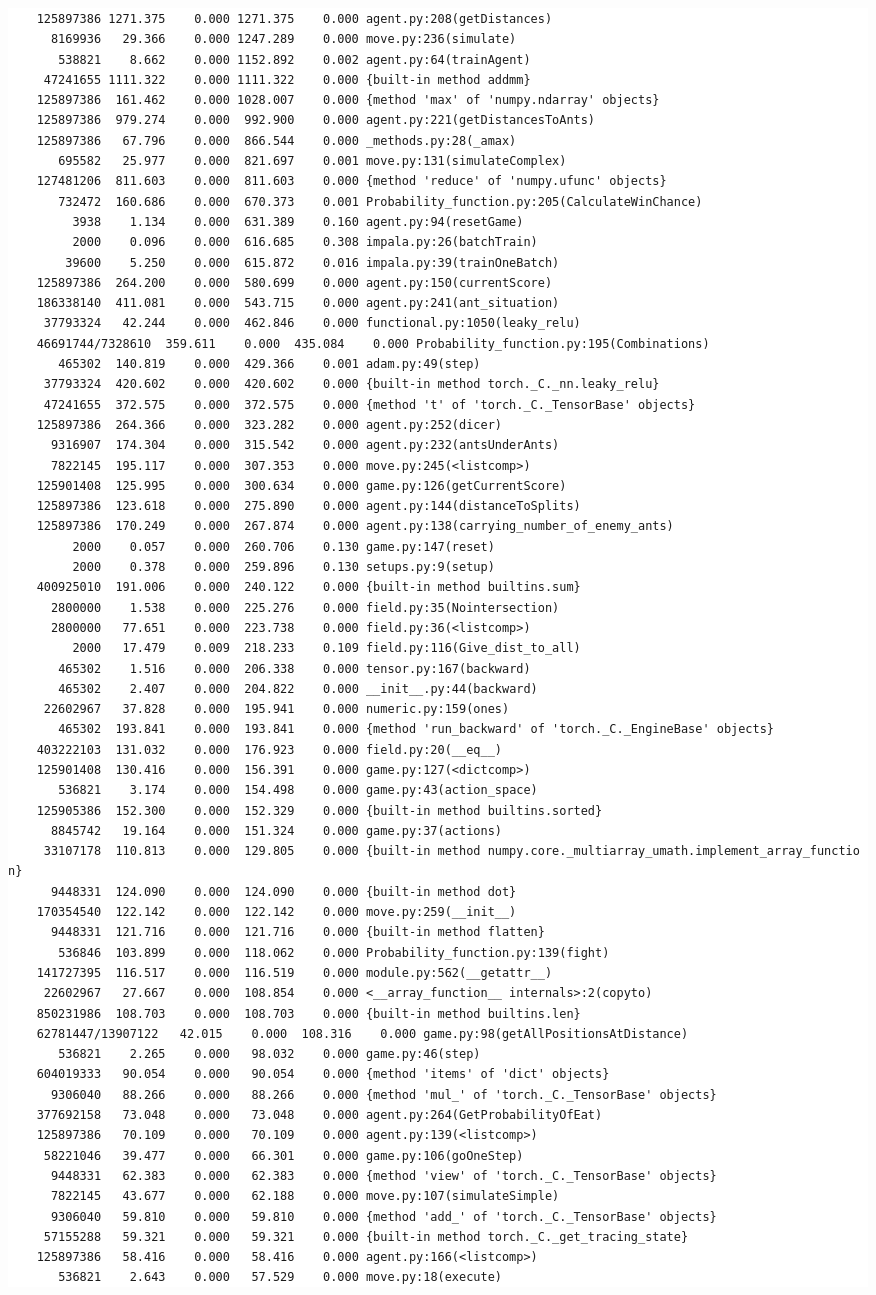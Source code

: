         125897386 1271.375    0.000 1271.375    0.000 agent.py:208(getDistances)
          8169936   29.366    0.000 1247.289    0.000 move.py:236(simulate)
           538821    8.662    0.000 1152.892    0.002 agent.py:64(trainAgent)
         47241655 1111.322    0.000 1111.322    0.000 {built-in method addmm}
        125897386  161.462    0.000 1028.007    0.000 {method 'max' of 'numpy.ndarray' objects}
        125897386  979.274    0.000  992.900    0.000 agent.py:221(getDistancesToAnts)
        125897386   67.796    0.000  866.544    0.000 _methods.py:28(_amax)
           695582   25.977    0.000  821.697    0.001 move.py:131(simulateComplex)
        127481206  811.603    0.000  811.603    0.000 {method 'reduce' of 'numpy.ufunc' objects}
           732472  160.686    0.000  670.373    0.001 Probability_function.py:205(CalculateWinChance)
             3938    1.134    0.000  631.389    0.160 agent.py:94(resetGame)
             2000    0.096    0.000  616.685    0.308 impala.py:26(batchTrain)
            39600    5.250    0.000  615.872    0.016 impala.py:39(trainOneBatch)
        125897386  264.200    0.000  580.699    0.000 agent.py:150(currentScore)
        186338140  411.081    0.000  543.715    0.000 agent.py:241(ant_situation)
         37793324   42.244    0.000  462.846    0.000 functional.py:1050(leaky_relu)
        46691744/7328610  359.611    0.000  435.084    0.000 Probability_function.py:195(Combinations)
           465302  140.819    0.000  429.366    0.001 adam.py:49(step)
         37793324  420.602    0.000  420.602    0.000 {built-in method torch._C._nn.leaky_relu}
         47241655  372.575    0.000  372.575    0.000 {method 't' of 'torch._C._TensorBase' objects}
        125897386  264.366    0.000  323.282    0.000 agent.py:252(dicer)
          9316907  174.304    0.000  315.542    0.000 agent.py:232(antsUnderAnts)
          7822145  195.117    0.000  307.353    0.000 move.py:245(<listcomp>)
        125901408  125.995    0.000  300.634    0.000 game.py:126(getCurrentScore)
        125897386  123.618    0.000  275.890    0.000 agent.py:144(distanceToSplits)
        125897386  170.249    0.000  267.874    0.000 agent.py:138(carrying_number_of_enemy_ants)
             2000    0.057    0.000  260.706    0.130 game.py:147(reset)
             2000    0.378    0.000  259.896    0.130 setups.py:9(setup)
        400925010  191.006    0.000  240.122    0.000 {built-in method builtins.sum}
          2800000    1.538    0.000  225.276    0.000 field.py:35(Nointersection)
          2800000   77.651    0.000  223.738    0.000 field.py:36(<listcomp>)
             2000   17.479    0.009  218.233    0.109 field.py:116(Give_dist_to_all)
           465302    1.516    0.000  206.338    0.000 tensor.py:167(backward)
           465302    2.407    0.000  204.822    0.000 __init__.py:44(backward)
         22602967   37.828    0.000  195.941    0.000 numeric.py:159(ones)
           465302  193.841    0.000  193.841    0.000 {method 'run_backward' of 'torch._C._EngineBase' objects}
        403222103  131.032    0.000  176.923    0.000 field.py:20(__eq__)
        125901408  130.416    0.000  156.391    0.000 game.py:127(<dictcomp>)
           536821    3.174    0.000  154.498    0.000 game.py:43(action_space)
        125905386  152.300    0.000  152.329    0.000 {built-in method builtins.sorted}
          8845742   19.164    0.000  151.324    0.000 game.py:37(actions)
         33107178  110.813    0.000  129.805    0.000 {built-in method numpy.core._multiarray_umath.implement_array_function}
          9448331  124.090    0.000  124.090    0.000 {built-in method dot}
        170354540  122.142    0.000  122.142    0.000 move.py:259(__init__)
          9448331  121.716    0.000  121.716    0.000 {built-in method flatten}
           536846  103.899    0.000  118.062    0.000 Probability_function.py:139(fight)
        141727395  116.517    0.000  116.519    0.000 module.py:562(__getattr__)
         22602967   27.667    0.000  108.854    0.000 <__array_function__ internals>:2(copyto)
        850231986  108.703    0.000  108.703    0.000 {built-in method builtins.len}
        62781447/13907122   42.015    0.000  108.316    0.000 game.py:98(getAllPositionsAtDistance)
           536821    2.265    0.000   98.032    0.000 game.py:46(step)
        604019333   90.054    0.000   90.054    0.000 {method 'items' of 'dict' objects}
          9306040   88.266    0.000   88.266    0.000 {method 'mul_' of 'torch._C._TensorBase' objects}
        377692158   73.048    0.000   73.048    0.000 agent.py:264(GetProbabilityOfEat)
        125897386   70.109    0.000   70.109    0.000 agent.py:139(<listcomp>)
         58221046   39.477    0.000   66.301    0.000 game.py:106(goOneStep)
          9448331   62.383    0.000   62.383    0.000 {method 'view' of 'torch._C._TensorBase' objects}
          7822145   43.677    0.000   62.188    0.000 move.py:107(simulateSimple)
          9306040   59.810    0.000   59.810    0.000 {method 'add_' of 'torch._C._TensorBase' objects}
         57155288   59.321    0.000   59.321    0.000 {built-in method torch._C._get_tracing_state}
        125897386   58.416    0.000   58.416    0.000 agent.py:166(<listcomp>)
           536821    2.643    0.000   57.529    0.000 move.py:18(execute)